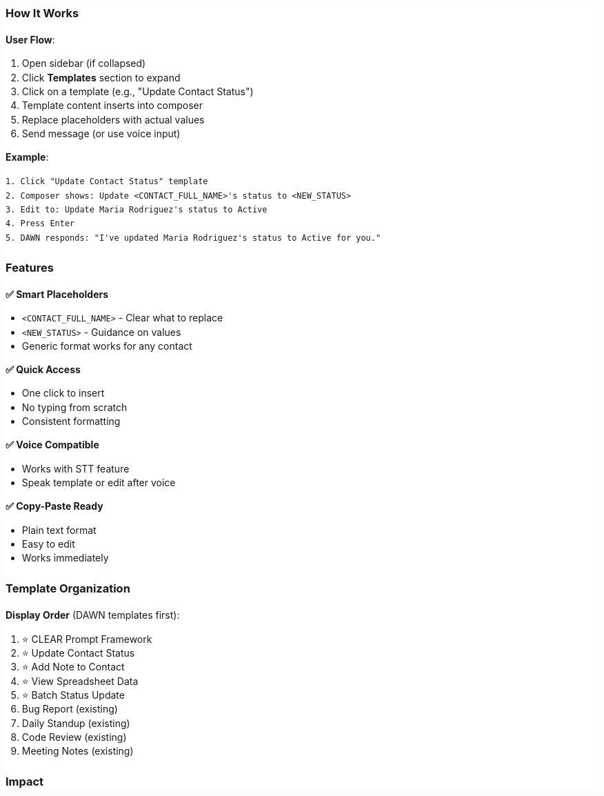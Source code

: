 ### How It Works

**User Flow**:
1. Open sidebar (if collapsed)
2. Click **Templates** section to expand
3. Click on a template (e.g., "Update Contact Status")
4. Template content inserts into composer
5. Replace placeholders with actual values
6. Send message (or use voice input)

**Example**:
```
1. Click "Update Contact Status" template
2. Composer shows: Update <CONTACT_FULL_NAME>'s status to <NEW_STATUS>
3. Edit to: Update Maria Rodriguez's status to Active
4. Press Enter
5. DAWN responds: "I've updated Maria Rodriguez's status to Active for you."
```

### Features

**✅ Smart Placeholders**
- `<CONTACT_FULL_NAME>` - Clear what to replace
- `<NEW_STATUS>` - Guidance on values
- Generic format works for any contact

**✅ Quick Access**
- One click to insert
- No typing from scratch
- Consistent formatting

**✅ Voice Compatible**
- Works with STT feature
- Speak template or edit after voice

**✅ Copy-Paste Ready**
- Plain text format
- Easy to edit
- Works immediately

### Template Organization

**Display Order** (DAWN templates first):
1. ⭐ CLEAR Prompt Framework
2. ⭐ Update Contact Status
3. ⭐ Add Note to Contact
4. ⭐ View Spreadsheet Data
5. ⭐ Batch Status Update
6. Bug Report (existing)
7. Daily Standup (existing)
8. Code Review (existing)
9. Meeting Notes (existing)

### Impact

